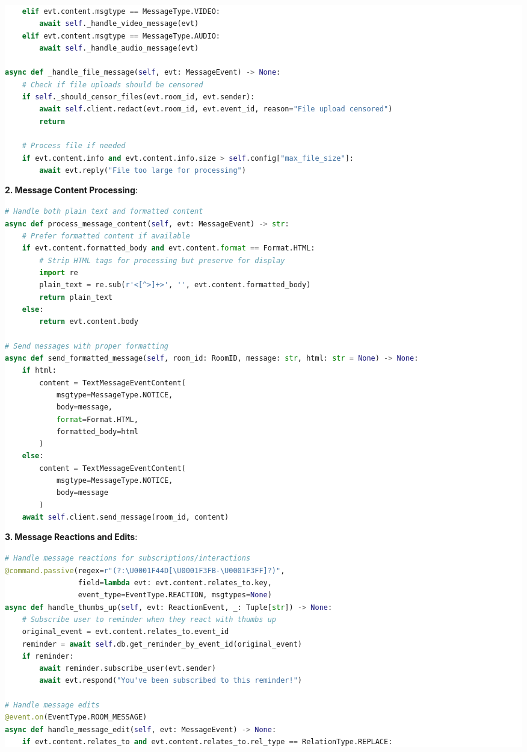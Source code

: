 ```python
    elif evt.content.msgtype == MessageType.VIDEO:
        await self._handle_video_message(evt)
    elif evt.content.msgtype == MessageType.AUDIO:
        await self._handle_audio_message(evt)

async def _handle_file_message(self, evt: MessageEvent) -> None:
    # Check if file uploads should be censored
    if self._should_censor_files(evt.room_id, evt.sender):
        await self.client.redact(evt.room_id, evt.event_id, reason="File upload censored")
        return
    
    # Process file if needed
    if evt.content.info and evt.content.info.size > self.config["max_file_size"]:
        await evt.reply("File too large for processing")
```

**2. Message Content Processing**:
```python
# Handle both plain text and formatted content
async def process_message_content(self, evt: MessageEvent) -> str:
    # Prefer formatted content if available
    if evt.content.formatted_body and evt.content.format == Format.HTML:
        # Strip HTML tags for processing but preserve for display
        import re
        plain_text = re.sub(r'<[^>]+>', '', evt.content.formatted_body)
        return plain_text
    else:
        return evt.content.body

# Send messages with proper formatting
async def send_formatted_message(self, room_id: RoomID, message: str, html: str = None) -> None:
    if html:
        content = TextMessageEventContent(
            msgtype=MessageType.NOTICE,
            body=message,
            format=Format.HTML,
            formatted_body=html
        )
    else:
        content = TextMessageEventContent(
            msgtype=MessageType.NOTICE,
            body=message
        )
    await self.client.send_message(room_id, content)
```

**3. Message Reactions and Edits**:
```python
# Handle message reactions for subscriptions/interactions
@command.passive(regex=r"(?:\U0001F44D[\U0001F3FB-\U0001F3FF]?)",
                 field=lambda evt: evt.content.relates_to.key,
                 event_type=EventType.REACTION, msgtypes=None)
async def handle_thumbs_up(self, evt: ReactionEvent, _: Tuple[str]) -> None:
    # Subscribe user to reminder when they react with thumbs up
    original_event = evt.content.relates_to.event_id
    reminder = await self.db.get_reminder_by_event_id(original_event)
    if reminder:
        await reminder.subscribe_user(evt.sender)
        await evt.respond("You've been subscribed to this reminder!")

# Handle message edits
@event.on(EventType.ROOM_MESSAGE)
async def handle_message_edit(self, evt: MessageEvent) -> None:
    if evt.content.relates_to and evt.content.relates_to.rel_type == RelationType.REPLACE:
```